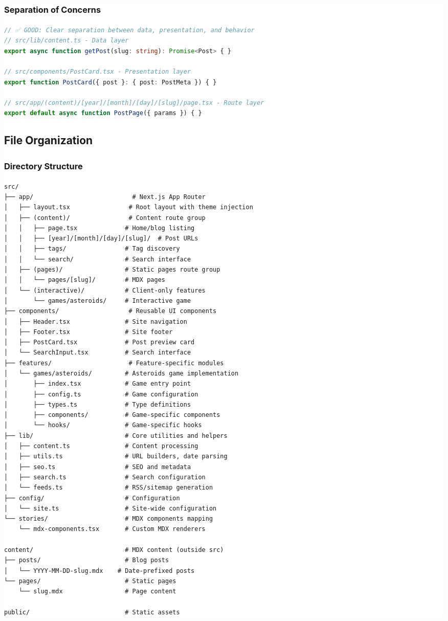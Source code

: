 ```typescript
```

### Separation of Concerns

```typescript
// ✅ GOOD: Clear separation between data, presentation, and behavior
// src/lib/content.ts - Data layer
export async function getPost(slug: string): Promise<Post> { }

// src/components/PostCard.tsx - Presentation layer
export function PostCard({ post }: { post: PostMeta }) { }

// src/app/(content)/[year]/[month]/[day]/[slug]/page.tsx - Route layer
export default async function PostPage({ params }) { }
```

## File Organization

### Directory Structure

```
src/
├── app/                           # Next.js App Router
│   ├── layout.tsx                # Root layout with theme injection
│   ├── (content)/                # Content route group
│   │   ├── page.tsx             # Home/blog listing
│   │   ├── [year]/[month]/[day]/[slug]/  # Post URLs
│   │   ├── tags/                # Tag discovery
│   │   └── search/              # Search interface
│   ├── (pages)/                 # Static pages route group
│   │   └── pages/[slug]/        # MDX pages
│   └── (interactive)/           # Client-only features
│       └── games/asteroids/     # Interactive game
├── components/                   # Reusable UI components
│   ├── Header.tsx               # Site navigation
│   ├── Footer.tsx               # Site footer
│   ├── PostCard.tsx             # Post preview card
│   └── SearchInput.tsx          # Search interface
├── features/                     # Feature-specific modules
│   └── games/asteroids/         # Asteroids game implementation
│       ├── index.tsx            # Game entry point
│       ├── config.ts            # Game configuration
│       ├── types.ts             # Type definitions
│       ├── components/          # Game-specific components
│       └── hooks/               # Game-specific hooks
├── lib/                         # Core utilities and helpers
│   ├── content.ts               # Content processing
│   ├── utils.ts                 # URL builders, date parsing
│   ├── seo.ts                   # SEO and metadata
│   ├── search.ts                # Search configuration
│   └── feeds.ts                 # RSS/sitemap generation
├── config/                      # Configuration
│   └── site.ts                  # Site-wide configuration
└── stories/                     # MDX components mapping
    └── mdx-components.tsx       # Custom MDX renderers

content/                         # MDX content (outside src)
├── posts/                       # Blog posts
│   └── YYYY-MM-DD-slug.mdx    # Date-prefixed posts
└── pages/                       # Static pages
    └── slug.mdx                 # Page content

public/                          # Static assets
```